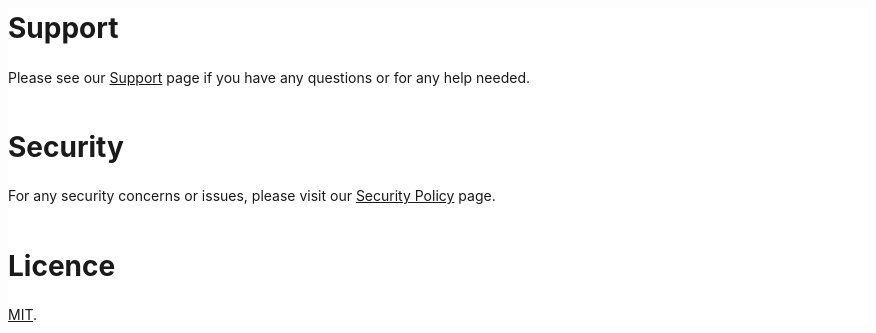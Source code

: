 # Support
Please see our [Support](.github/SUPPORT.md) page if you have any questions or for any help needed.

# Security
For any security concerns or issues, please visit our [Security Policy](.github/SECURITY.md) page.

# Licence
[MIT](LICENSE.md).
